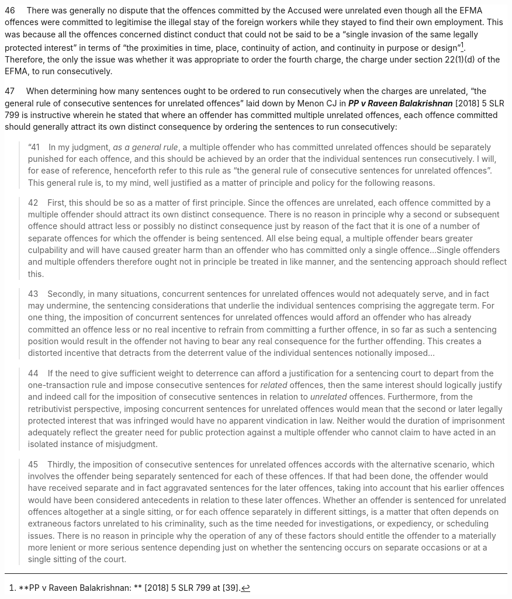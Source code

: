 46     There was generally no dispute that the offences committed by the Accused were unrelated even though all the EFMA offences were committed to legitimise the illegal stay of the foreign workers while they stayed to find their own employment. This was because all the offences concerned distinct conduct that could not be said to be a “single invasion of the same legally protected interest” in terms of “the proximities in time, place, continuity of action, and continuity in purpose or design”[^3]. Therefore, the only the issue was whether it was appropriate to order the fourth charge, the charge under section 22(1)(d) of the EFMA, to run consecutively.

47     When determining how many sentences ought to be ordered to run consecutively when the charges are unrelated, “the general rule of consecutive sentences for unrelated offences” laid down by Menon CJ in **_PP v Raveen Balakrishnan_** <span class="citation">\[2018\] 5 SLR 799</span> is instructive wherein he stated that where an offender has committed multiple unrelated offences, each offence committed should generally attract its own distinct consequence by ordering the sentences to run consecutively:

> “41    In my judgment, _as a general rule_, a multiple offender who has committed unrelated offences should be separately punished for each offence, and this should be achieved by an order that the individual sentences run consecutively. I will, for ease of reference, henceforth refer to this rule as “the general rule of consecutive sentences for unrelated offences”. This general rule is, to my mind, well justified as a matter of principle and policy for the following reasons.

> 42    First, this should be so as a matter of first principle. Since the offences are unrelated, each offence committed by a multiple offender should attract its own distinct consequence. There is no reason in principle why a second or subsequent offence should attract less or possibly no distinct consequence just by reason of the fact that it is one of a number of separate offences for which the offender is being sentenced. All else being equal, a multiple offender bears greater culpability and will have caused greater harm than an offender who has committed only a single offence…Single offenders and multiple offenders therefore ought not in principle be treated in like manner, and the sentencing approach should reflect this.

> 43    Secondly, in many situations, concurrent sentences for unrelated offences would not adequately serve, and in fact may undermine, the sentencing considerations that underlie the individual sentences comprising the aggregate term. For one thing, the imposition of concurrent sentences for unrelated offences would afford an offender who has already committed an offence less or no real incentive to refrain from committing a further offence, in so far as such a sentencing position would result in the offender not having to bear any real consequence for the further offending. This creates a distorted incentive that detracts from the deterrent value of the individual sentences notionally imposed…

> 44    If the need to give sufficient weight to deterrence can afford a justification for a sentencing court to depart from the one-transaction rule and impose consecutive sentences for _related_ offences, then the same interest should logically justify and indeed call for the imposition of consecutive sentences in relation to _unrelated_ offences. Furthermore, from the retributivist perspective, imposing concurrent sentences for unrelated offences would mean that the second or later legally protected interest that was infringed would have no apparent vindication in law. Neither would the duration of imprisonment adequately reflect the greater need for public protection against a multiple offender who cannot claim to have acted in an isolated instance of misjudgment.

> 45    Thirdly, the imposition of consecutive sentences for unrelated offences accords with the alternative scenario, which involves the offender being separately sentenced for each of these offences. If that had been done, the offender would have received separate and in fact aggravated sentences for the later offences, taking into account that his earlier offences would have been considered antecedents in relation to these later offences. Whether an offender is sentenced for unrelated offences altogether at a single sitting, or for each offence separately in different sittings, is a matter that often depends on extraneous factors unrelated to his criminality, such as the time needed for investigations, or expediency, or scheduling issues. There is no reason in principle why the operation of any of these factors should entitle the offender to a materially more lenient or more serious sentence depending just on whether the sentencing occurs on separate occasions or at a single sitting of the court.


[^1]: One charge was under section 6(2) and p/u section 6(4)(a) of the Employment Agencies Act, Cap 92 (Rev Ed 2009).
[^2]: Lee Hwang Kang took a second loan of $2000 in July 2015.
[^3]: **PP v Raveen Balakrishnan: ** <span class="citation">\[2018\] 5 SLR 799</span> at \[39\].
[^4]: See paragraph 4 of the “The Defence’s Submission on S23A EFMA”.
